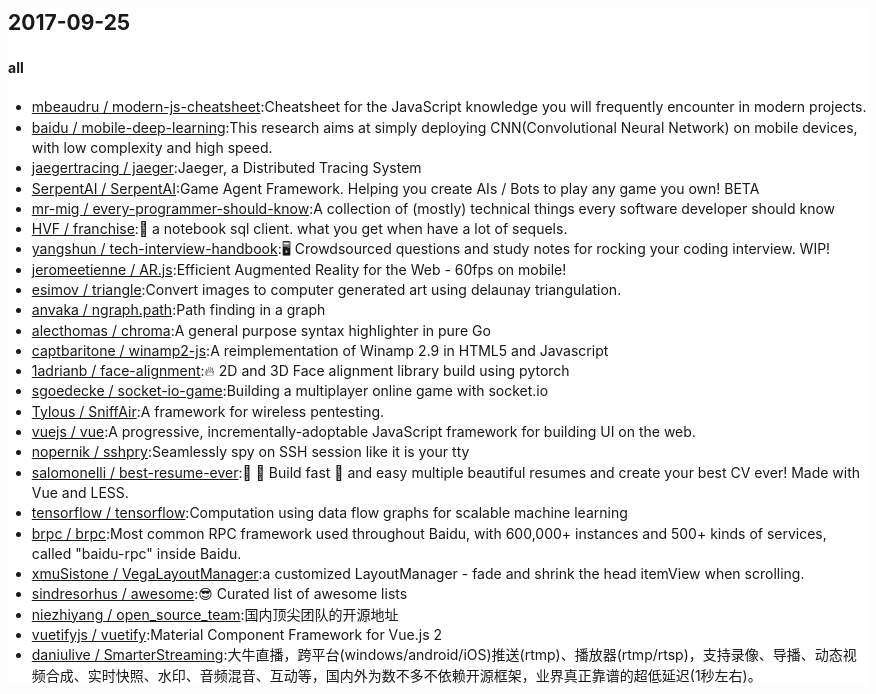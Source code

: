 ## 2017-09-25

#### all
* [mbeaudru / modern-js-cheatsheet](https://github.com/mbeaudru/modern-js-cheatsheet):Cheatsheet for the JavaScript knowledge you will frequently encounter in modern projects.
* [baidu / mobile-deep-learning](https://github.com/baidu/mobile-deep-learning):This research aims at simply deploying CNN(Convolutional Neural Network) on mobile devices, with low complexity and high speed.
* [jaegertracing / jaeger](https://github.com/jaegertracing/jaeger):Jaeger, a Distributed Tracing System
* [SerpentAI / SerpentAI](https://github.com/SerpentAI/SerpentAI):Game Agent Framework. Helping you create AIs / Bots to play any game you own! BETA
* [mr-mig / every-programmer-should-know](https://github.com/mr-mig/every-programmer-should-know):A collection of (mostly) technical things every software developer should know
* [HVF / franchise](https://github.com/HVF/franchise):🍟 a notebook sql client. what you get when have a lot of sequels.
* [yangshun / tech-interview-handbook](https://github.com/yangshun/tech-interview-handbook):🖥 Crowdsourced questions and study notes for rocking your coding interview. WIP!
* [jeromeetienne / AR.js](https://github.com/jeromeetienne/AR.js):Efficient Augmented Reality for the Web - 60fps on mobile!
* [esimov / triangle](https://github.com/esimov/triangle):Convert images to computer generated art using delaunay triangulation.
* [anvaka / ngraph.path](https://github.com/anvaka/ngraph.path):Path finding in a graph
* [alecthomas / chroma](https://github.com/alecthomas/chroma):A general purpose syntax highlighter in pure Go
* [captbaritone / winamp2-js](https://github.com/captbaritone/winamp2-js):A reimplementation of Winamp 2.9 in HTML5 and Javascript
* [1adrianb / face-alignment](https://github.com/1adrianb/face-alignment):🔥 2D and 3D Face alignment library build using pytorch
* [sgoedecke / socket-io-game](https://github.com/sgoedecke/socket-io-game):Building a multiplayer online game with socket.io
* [Tylous / SniffAir](https://github.com/Tylous/SniffAir):A framework for wireless pentesting.
* [vuejs / vue](https://github.com/vuejs/vue):A progressive, incrementally-adoptable JavaScript framework for building UI on the web.
* [nopernik / sshpry](https://github.com/nopernik/sshpry):Seamlessly spy on SSH session like it is your tty
* [salomonelli / best-resume-ever](https://github.com/salomonelli/best-resume-ever):👔 💼 Build fast 🚀 and easy multiple beautiful resumes and create your best CV ever! Made with Vue and LESS.
* [tensorflow / tensorflow](https://github.com/tensorflow/tensorflow):Computation using data flow graphs for scalable machine learning
* [brpc / brpc](https://github.com/brpc/brpc):Most common RPC framework used throughout Baidu, with 600,000+ instances and 500+ kinds of services, called "baidu-rpc" inside Baidu.
* [xmuSistone / VegaLayoutManager](https://github.com/xmuSistone/VegaLayoutManager):a customized LayoutManager - fade and shrink the head itemView when scrolling.
* [sindresorhus / awesome](https://github.com/sindresorhus/awesome):😎 Curated list of awesome lists
* [niezhiyang / open_source_team](https://github.com/niezhiyang/open_source_team):国内顶尖团队的开源地址
* [vuetifyjs / vuetify](https://github.com/vuetifyjs/vuetify):Material Component Framework for Vue.js 2
* [daniulive / SmarterStreaming](https://github.com/daniulive/SmarterStreaming):大牛直播，跨平台(windows/android/iOS)推送(rtmp)、播放器(rtmp/rtsp)，支持录像、导播、动态视频合成、实时快照、水印、音频混音、互动等，国内外为数不多不依赖开源框架，业界真正靠谱的超低延迟(1秒左右)。
